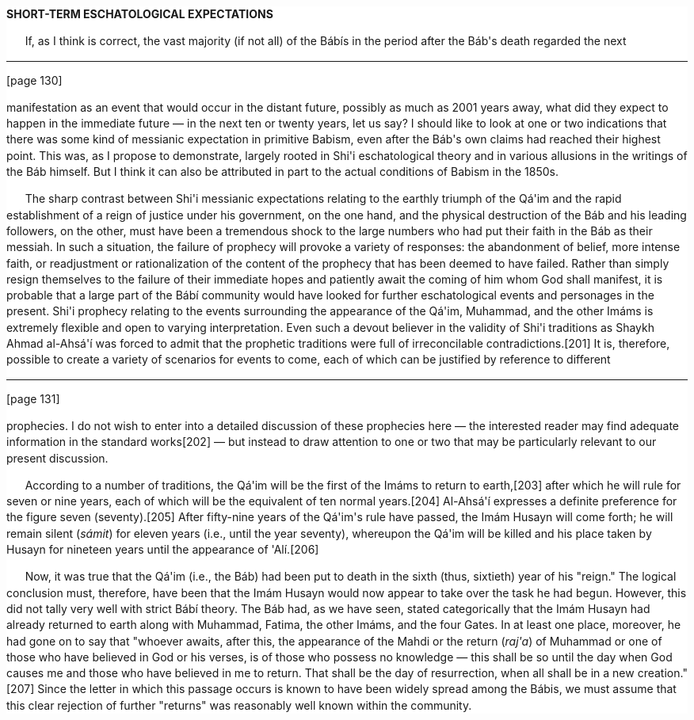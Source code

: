   
**SHORT-TERM ESCHATOLOGICAL EXPECTATIONS**
  
      If, as I think is correct, the vast majority (if not all) of the Bábís in the period after the Báb's death regarded the next  
  

* * *

\[page 130\]  
  
manifestation as an event that would occur in the distant future, possibly as much as 2001 years away, what did they expect to happen in the immediate future — in the next ten or twenty years, let us say? I should like to look at one or two indications that there was some kind of messianic expectation in primitive Babism, even after the Báb's own claims had reached their highest point. This was, as I propose to demonstrate, largely rooted in Shi'i eschatological theory and in various allusions in the writings of the Báb himself. But I think it can also be attributed in part to the actual conditions of Babism in the 1850s.  
  
      The sharp contrast between Shi'i messianic expectations relating to the earthly triumph of the Qá'im and the rapid establishment of a reign of justice under his government, on the one hand, and the physical destruction of the Báb and his leading followers, on the other, must have been a tremendous shock to the large numbers who had put their faith in the Báb as their messiah. In such a situation, the failure of prophecy will provoke a variety of responses: the abandonment of belief, more intense faith, or readjustment or rationalization of the content of the prophecy that has been deemed to have failed. Rather than simply resign themselves to the failure of their immediate hopes and patiently await the coming of him whom God shall manifest, it is probable that a large part of the Bábí community would have looked for further eschatological events and personages in the present. Shi'i prophecy relating to the events surrounding the appearance of the Qá'im, Muhammad, and the other Imáms is extremely flexible and open to varying interpretation. Even such a devout believer in the validity of Shi'i traditions as Shaykh Ahmad al-Ahsá'í was forced to admit that the prophetic traditions were full of irreconcilable contradictions.\[201\] It is, therefore, possible to create a variety of scenarios for events to come, each of which can be justified by reference to different  
  

* * *

\[page 131\]  
  
prophecies. I do not wish to enter into a detailed discussion of these prophecies here — the interested reader may find adequate information in the standard works\[202\] — but instead to draw attention to one or two that may be particularly relevant to our present discussion.  
  
      According to a number of traditions, the Qá'im will be the first of the Imáms to return to earth,\[203\] after which he will rule for seven or nine years, each of which will be the equivalent of ten normal years.\[204\] Al-Ahsá'í expresses a definite preference for the figure seven (seventy).\[205\] After fifty-nine years of the Qá'im's rule have passed, the Imám Husayn will come forth; he will remain silent (_sámit_)  for eleven years (i.e., until the year seventy), whereupon the Qá'im will be killed and his place taken by Husayn for nineteen years until the appearance of 'Alí.\[206\]  
  
      Now, it was true that the Qá'im (i.e., the Báb) had been put to death in the sixth (thus, sixtieth) year of his "reign." The logical conclusion must, therefore, have been that the Imám Husayn would now appear to take over the task he had begun. However, this did not tally very well with strict Bábí theory. The Báb had, as we have seen, stated categorically that the Imám Husayn had already returned to earth along with Muhammad, Fatima, the other Imáms, and the four Gates. In at least one place, moreover, he had gone on to say that "whoever awaits, after this, the appearance of the Mahdi or the return (_raj'a_)  of Muhammad or one of those who have believed in God or his verses, is of those who possess no knowledge — this shall be so until the day when God causes me and those who have believed in me to return. That shall be the day of resurrection, when all shall be in a new creation."\[207\] Since the letter in which this passage occurs is known to have been widely spread among the Bábis, we must assume that this clear rejection of further "returns" was reasonably well known within the community.  
  